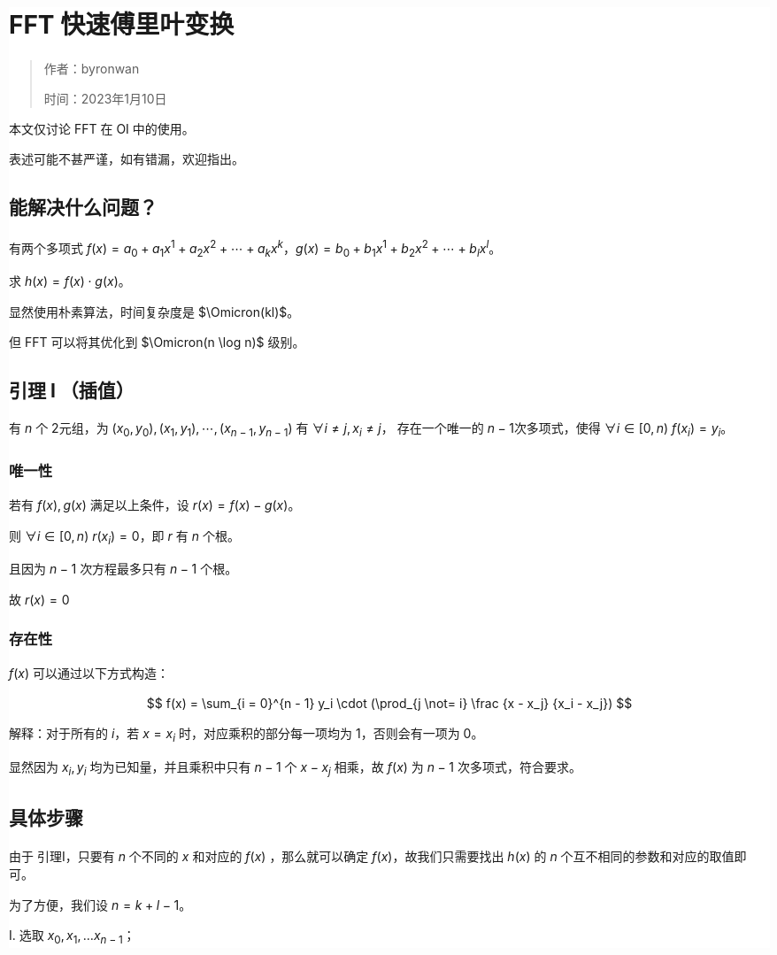 # FFT 快速傅里叶变换

> 作者：byronwan
>
> 时间：2023年1月10日

本文仅讨论 FFT 在 OI 中的使用。

表述可能不甚严谨，如有错漏，欢迎指出。

## 能解决什么问题？

有两个多项式 $f(x) = a_0 + a_1x^1 + a_2x^2 + \cdots + a_kx^k$，$g(x) = b_0 + b_1x^1 + b_2x^2 + \cdots + b_lx^l$。

求 $h(x) = f(x) \cdot g(x)$。

显然使用朴素算法，时间复杂度是 $\Omicron(kl)$。

但 FFT 可以将其优化到 $\Omicron(n \log n)$ 级别。

## 引理 I （插值）

有 $n$ 个 2元组，为 $(x_0, y_0), (x_1, y_1), \cdots , (x_{n - 1}, y_{n - 1})$ 有 $\forall i \not= j, x_i \not= j$，
存在一个唯一的 $n - 1$次多项式，使得 $\forall i \in [0, n)\ f(x_i) = y_i$。

### 唯一性

若有 $f(x), g(x)$ 满足以上条件，设 $r(x) = f(x) - g(x)$。

则 $\forall i \in [0, n)\ r(x_i) = 0$，即 $r$ 有 $n$ 个根。

且因为 $n - 1$ 次方程最多只有 $n - 1$ 个根。

故 $r(x) = 0$

### 存在性

$f(x)$ 可以通过以下方式构造：

$$
f(x) = \sum_{i = 0}^{n - 1} y_i \cdot (\prod_{j \not= i} \frac {x - x_j} {x_i - x_j})
$$

解释：对于所有的 $i$，若 $x = x_i$ 时，对应乘积的部分每一项均为 $1$，否则会有一项为 $0$。

显然因为 $x_i, y_i$ 均为已知量，并且乘积中只有 $n - 1$ 个 $x - x_j$ 相乘，故 $f(x)$ 为 $n - 1$ 次多项式，符合要求。

## 具体步骤

由于 引理I，只要有 $n$ 个不同的 $x$ 和对应的 $f(x)$ ，那么就可以确定 $f(x)$，故我们只需要找出 $h(x)$ 的 $n$ 个互不相同的参数和对应的取值即可。

为了方便，我们设 $n = k + l - 1$。

I. 选取 $x_0, x_1, \dots x_{n-1}$；
